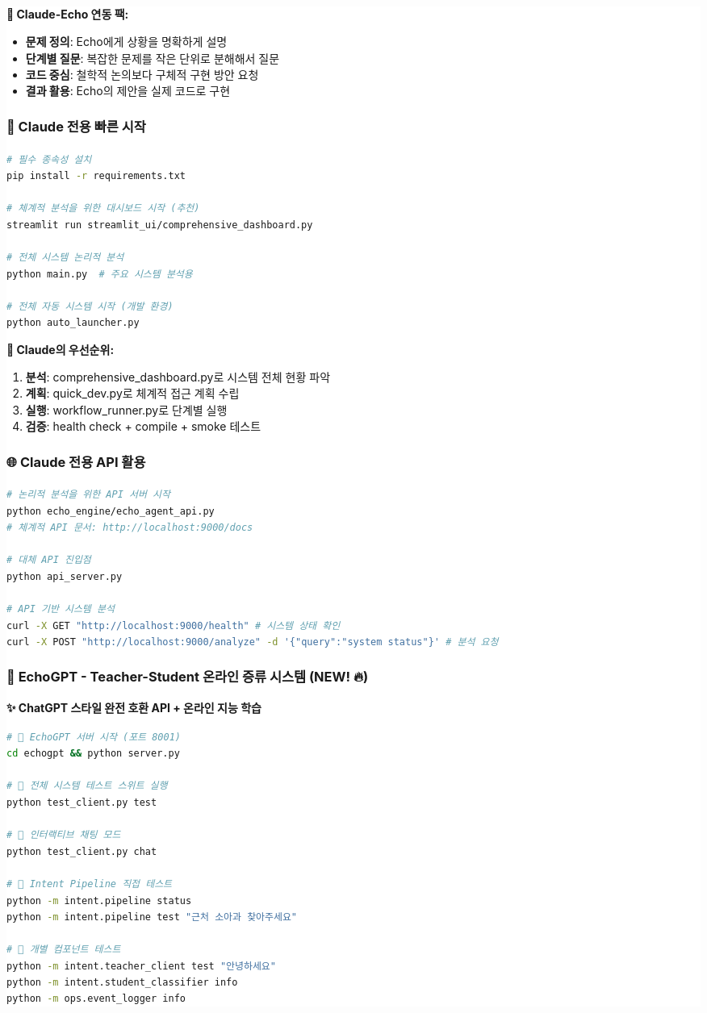 **🧠 Claude-Echo 연동 팩:**
- **문제 정의**: Echo에게 상황을 명확하게 설명
- **단계별 질문**: 복잡한 문제를 작은 단위로 분해해서 질문
- **코드 중심**: 철학적 논의보다 구체적 구현 방안 요청
- **결과 활용**: Echo의 제안을 실제 코드로 구현

### 🚀 Claude 전용 빠른 시작
```bash
# 필수 종속성 설치
pip install -r requirements.txt

# 체계적 분석을 위한 대시보드 시작 (추천)
streamlit run streamlit_ui/comprehensive_dashboard.py

# 전체 시스템 논리적 분석
python main.py  # 주요 시스템 분석용

# 전체 자동 시스템 시작 (개발 환경)
python auto_launcher.py
```

**🧠 Claude의 우선순위:**
1. **분석**: comprehensive_dashboard.py로 시스템 전체 현황 파악
2. **계획**: quick_dev.py로 체계적 접근 계획 수립
3. **실행**: workflow_runner.py로 단계별 실행
4. **검증**: health check + compile + smoke 테스트

### 🌐 Claude 전용 API 활용
```bash
# 논리적 분석을 위한 API 서버 시작
python echo_engine/echo_agent_api.py
# 체계적 API 문서: http://localhost:9000/docs

# 대체 API 진입점
python api_server.py

# API 기반 시스템 분석
curl -X GET "http://localhost:9000/health" # 시스템 상태 확인
curl -X POST "http://localhost:9000/analyze" -d '{"query":"system status"}' # 분석 요청
```

### 🤖 **EchoGPT - Teacher-Student 온라인 증류 시스템** (NEW! 🔥)

**✨ ChatGPT 스타일 완전 호환 API + 온라인 지능 학습**

```bash
# 🚀 EchoGPT 서버 시작 (포트 8001)
cd echogpt && python server.py

# 🧪 전체 시스템 테스트 스위트 실행
python test_client.py test

# 💬 인터랙티브 채팅 모드
python test_client.py chat

# 🎯 Intent Pipeline 직접 테스트
python -m intent.pipeline status
python -m intent.pipeline test "근처 소아과 찾아주세요"

# 🔧 개별 컴포넌트 테스트
python -m intent.teacher_client test "안녕하세요"
python -m intent.student_classifier info
python -m ops.event_logger info
```
